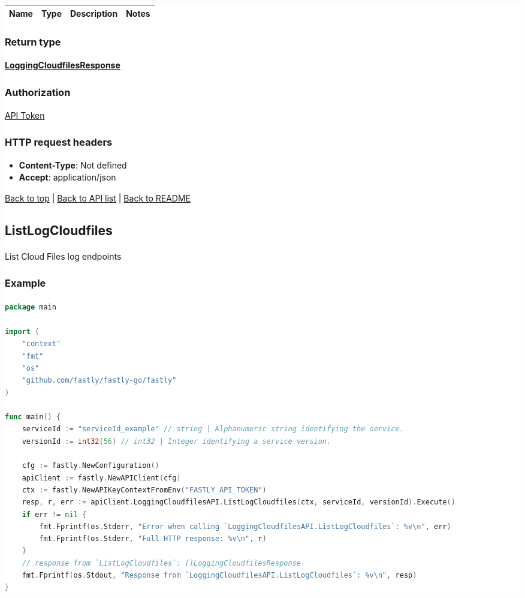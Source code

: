 Name | Type | Description  | Notes
------------- | ------------- | ------------- | -------------


### Return type

[**LoggingCloudfilesResponse**](LoggingCloudfilesResponse.md)

### Authorization

[API Token](https://www.fastly.com/documentation/reference/api/#authentication)

### HTTP request headers

- **Content-Type**: Not defined
- **Accept**: application/json

[Back to top](#) | [Back to API list](../README.md#documentation-for-api-endpoints) | [Back to README](../README.md)


## ListLogCloudfiles

List Cloud Files log endpoints



### Example

```go
package main

import (
    "context"
    "fmt"
    "os"
    "github.com/fastly/fastly-go/fastly"
)

func main() {
    serviceId := "serviceId_example" // string | Alphanumeric string identifying the service.
    versionId := int32(56) // int32 | Integer identifying a service version.

    cfg := fastly.NewConfiguration()
    apiClient := fastly.NewAPIClient(cfg)
    ctx := fastly.NewAPIKeyContextFromEnv("FASTLY_API_TOKEN")
    resp, r, err := apiClient.LoggingCloudfilesAPI.ListLogCloudfiles(ctx, serviceId, versionId).Execute()
    if err != nil {
        fmt.Fprintf(os.Stderr, "Error when calling `LoggingCloudfilesAPI.ListLogCloudfiles`: %v\n", err)
        fmt.Fprintf(os.Stderr, "Full HTTP response: %v\n", r)
    }
    // response from `ListLogCloudfiles`: []LoggingCloudfilesResponse
    fmt.Fprintf(os.Stdout, "Response from `LoggingCloudfilesAPI.ListLogCloudfiles`: %v\n", resp)
}
```
